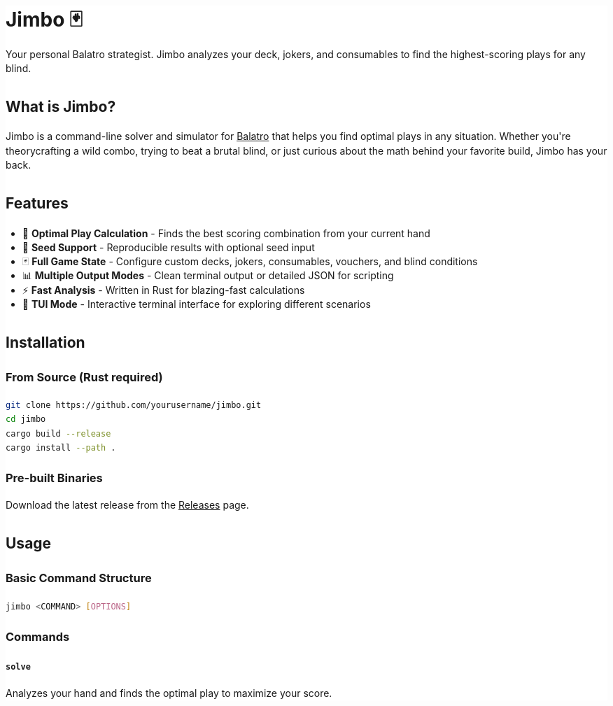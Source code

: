 # Jimbo 🃏

Your personal Balatro strategist. Jimbo analyzes your deck, jokers, and consumables to find the highest-scoring plays for any blind.

## What is Jimbo?

Jimbo is a command-line solver and simulator for [Balatro](https://www.playbalatro.com/) that helps you find optimal plays in any situation. Whether you're theorycrafting a wild combo, trying to beat a brutal blind, or just curious about the math behind your favorite build, Jimbo has your back.

## Features

- 🎯 **Optimal Play Calculation** - Finds the best scoring combination from your current hand
- 🎲 **Seed Support** - Reproducible results with optional seed input
- 🃏 **Full Game State** - Configure custom decks, jokers, consumables, vouchers, and blind conditions
- 📊 **Multiple Output Modes** - Clean terminal output or detailed JSON for scripting
- ⚡ **Fast Analysis** - Written in Rust for blazing-fast calculations
- 🎨 **TUI Mode** - Interactive terminal interface for exploring different scenarios

## Installation

### From Source (Rust required)

```bash
git clone https://github.com/yourusername/jimbo.git
cd jimbo
cargo build --release
cargo install --path .
```

### Pre-built Binaries

Download the latest release from the [Releases](https://github.com/yourusername/jimbo/releases) page.

## Usage

### Basic Command Structure

```bash
jimbo <COMMAND> [OPTIONS]
```

### Commands

#### `solve`

Analyzes your hand and finds the optimal play to maximize your score.
